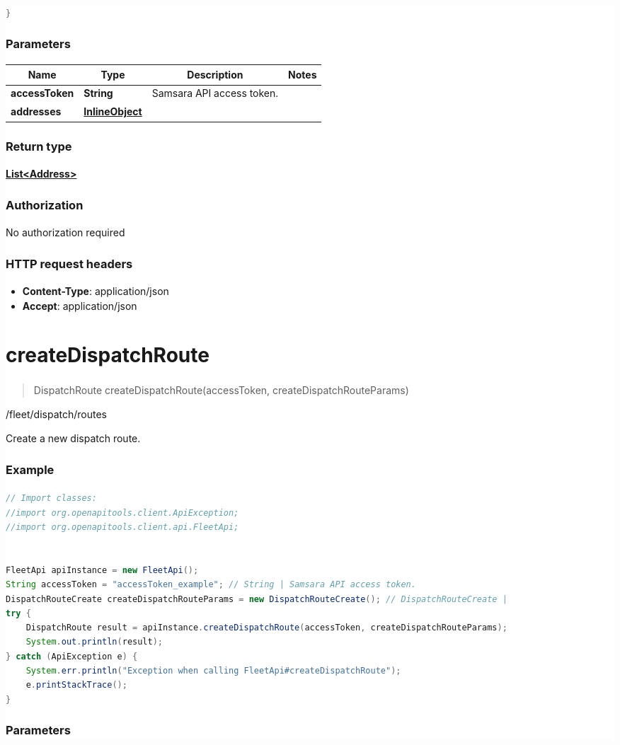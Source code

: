```java
}
```

### Parameters

Name | Type | Description  | Notes
------------- | ------------- | ------------- | -------------
 **accessToken** | **String**| Samsara API access token. |
 **addresses** | [**InlineObject**](InlineObject.md)|  |

### Return type

[**List&lt;Address&gt;**](Address.md)

### Authorization

No authorization required

### HTTP request headers

 - **Content-Type**: application/json
 - **Accept**: application/json

<a name="createDispatchRoute"></a>
# **createDispatchRoute**
> DispatchRoute createDispatchRoute(accessToken, createDispatchRouteParams)

/fleet/dispatch/routes

Create a new dispatch route.

### Example
```java
// Import classes:
//import org.openapitools.client.ApiException;
//import org.openapitools.client.api.FleetApi;


FleetApi apiInstance = new FleetApi();
String accessToken = "accessToken_example"; // String | Samsara API access token.
DispatchRouteCreate createDispatchRouteParams = new DispatchRouteCreate(); // DispatchRouteCreate | 
try {
    DispatchRoute result = apiInstance.createDispatchRoute(accessToken, createDispatchRouteParams);
    System.out.println(result);
} catch (ApiException e) {
    System.err.println("Exception when calling FleetApi#createDispatchRoute");
    e.printStackTrace();
}
```

### Parameters
